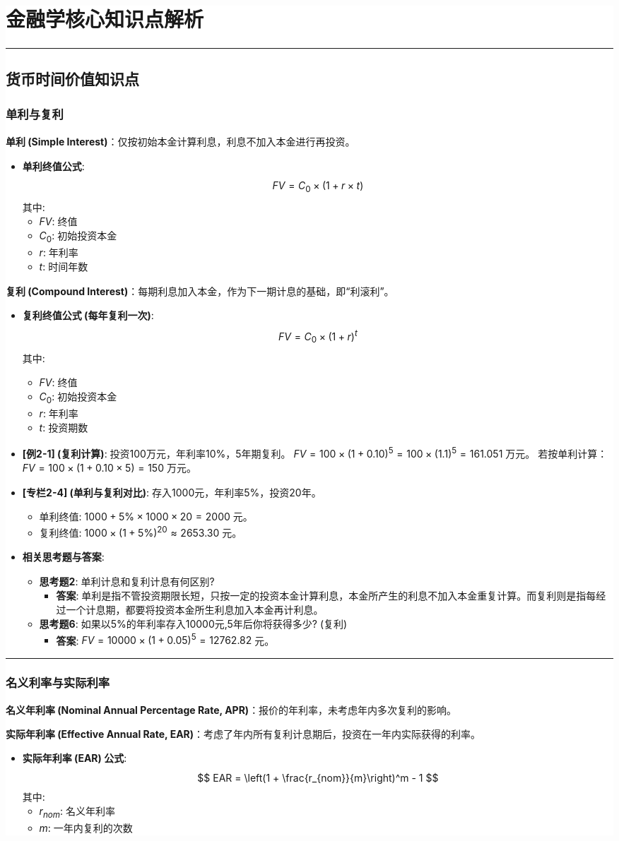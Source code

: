 # 金融学核心知识点解析

---

## 货币时间价值知识点

### 单利与复利

**单利 (Simple Interest)**：仅按初始本金计算利息，利息不加入本金进行再投资。
  - **单利终值公式**:
    $$ FV = C_0 \times (1 + r \times t) $$
    其中:
      - $FV$: 终值
      - $C_0$: 初始投资本金
      - $r$: 年利率
      - $t$: 时间年数

**复利 (Compound Interest)**：每期利息加入本金，作为下一期计息的基础，即“利滚利”。
  - **复利终值公式 (每年复利一次)**:
    $$ FV = C_0 \times (1 + r)^t $$
    其中:
      - $FV$: 终值
      - $C_0$: 初始投资本金
      - $r$: 年利率
      - $t$: 投资期数

  - **[例2-1] (复利计算)**: 投资100万元，年利率10%，5年期复利。
    $FV = 100 \times (1 + 0.10)^5 = 100 \times (1.1)^5 = 161.051$ 万元。
    若按单利计算：$FV = 100 \times (1 + 0.10 \times 5) = 150$ 万元。

  - **[专栏2-4] (单利与复利对比)**: 存入1000元，年利率5%，投资20年。
    - 单利终值: $1000 + 5\% \times 1000 \times 20 = 2000$ 元。
    - 复利终值: $1000 \times (1+5\%)^{20} \approx 2653.30$ 元。

  - **相关思考题与答案**:
    - **思考题2**: 单利计息和复利计息有何区别?
      - **答案**: 单利是指不管投资期限长短，只按一定的投资本金计算利息，本金所产生的利息不加入本金重复计算。而复利则是指每经过一个计息期，都要将投资本金所生利息加入本金再计利息。
    - **思考题6**: 如果以5%的年利率存入10000元,5年后你将获得多少? (复利)
      - **答案**: $FV = 10000 \times (1+0.05)^5 = 12762.82$ 元。

---

### 名义利率与实际利率

**名义年利率 (Nominal Annual Percentage Rate, APR)**：报价的年利率，未考虑年内多次复利的影响。

**实际年利率 (Effective Annual Rate, EAR)**：考虑了年内所有复利计息期后，投资在一年内实际获得的利率。
  - **实际年利率 (EAR) 公式**:
    $$ EAR = \left(1 + \frac{r_{nom}}{m}\right)^m - 1 $$
    其中:
      - $r_{nom}$: 名义年利率
      - $m$: 一年内复利的次数
